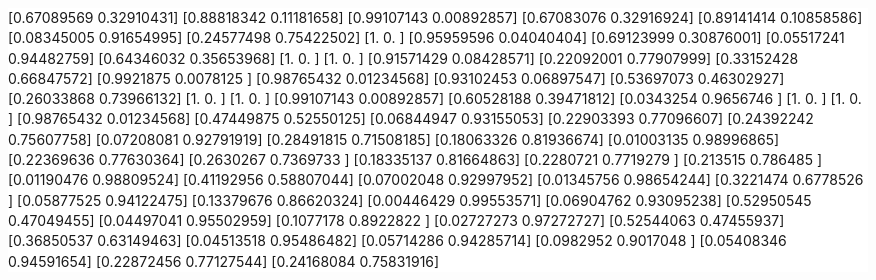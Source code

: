  [0.67089569 0.32910431]
 [0.88818342 0.11181658]
 [0.99107143 0.00892857]
 [0.67083076 0.32916924]
 [0.89141414 0.10858586]
 [0.08345005 0.91654995]
 [0.24577498 0.75422502]
 [1.         0.        ]
 [0.95959596 0.04040404]
 [0.69123999 0.30876001]
 [0.05517241 0.94482759]
 [0.64346032 0.35653968]
 [1.         0.        ]
 [1.         0.        ]
 [0.91571429 0.08428571]
 [0.22092001 0.77907999]
 [0.33152428 0.66847572]
 [0.9921875  0.0078125 ]
 [0.98765432 0.01234568]
 [0.93102453 0.06897547]
 [0.53697073 0.46302927]
 [0.26033868 0.73966132]
 [1.         0.        ]
 [1.         0.        ]
 [0.99107143 0.00892857]
 [0.60528188 0.39471812]
 [0.0343254  0.9656746 ]
 [1.         0.        ]
 [1.         0.        ]
 [0.98765432 0.01234568]
 [0.47449875 0.52550125]
 [0.06844947 0.93155053]
 [0.22903393 0.77096607]
 [0.24392242 0.75607758]
 [0.07208081 0.92791919]
 [0.28491815 0.71508185]
 [0.18063326 0.81936674]
 [0.01003135 0.98996865]
 [0.22369636 0.77630364]
 [0.2630267  0.7369733 ]
 [0.18335137 0.81664863]
 [0.2280721  0.7719279 ]
 [0.213515   0.786485  ]
 [0.01190476 0.98809524]
 [0.41192956 0.58807044]
 [0.07002048 0.92997952]
 [0.01345756 0.98654244]
 [0.3221474  0.6778526 ]
 [0.05877525 0.94122475]
 [0.13379676 0.86620324]
 [0.00446429 0.99553571]
 [0.06904762 0.93095238]
 [0.52950545 0.47049455]
 [0.04497041 0.95502959]
 [0.1077178  0.8922822 ]
 [0.02727273 0.97272727]
 [0.52544063 0.47455937]
 [0.36850537 0.63149463]
 [0.04513518 0.95486482]
 [0.05714286 0.94285714]
 [0.0982952  0.9017048 ]
 [0.05408346 0.94591654]
 [0.22872456 0.77127544]
 [0.24168084 0.75831916]